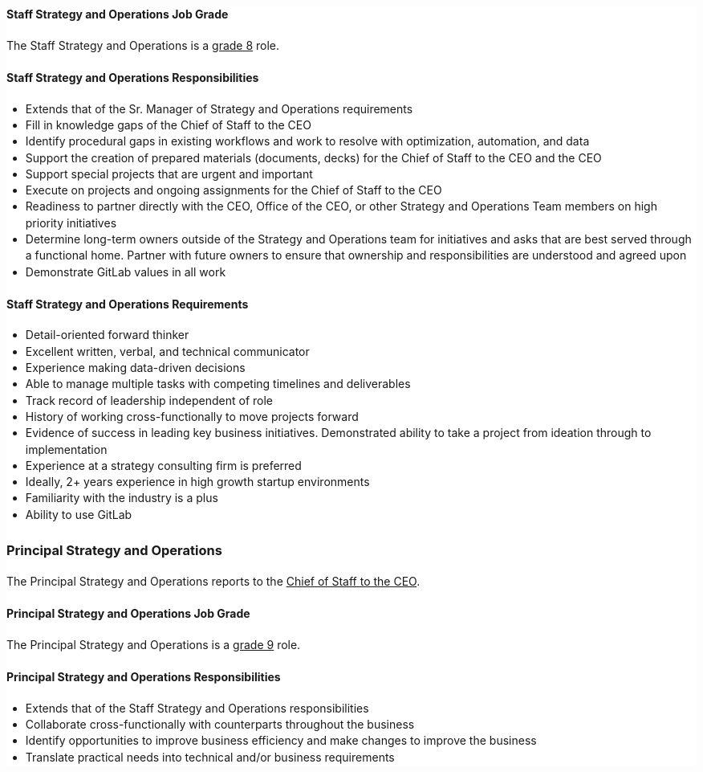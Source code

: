 #### Staff Strategy and Operations Job Grade

The Staff Strategy and Operations is a [grade 8](/handbook/total-rewards/compensation/compensation-calculator/#gitlab-job-grades) role.

#### Staff Strategy and Operations Responsibilities

- Extends that of the Sr. Manager of Strategy and Operations requirements
- Fill in knowledge gaps of the Chief of Staff to the CEO
- Identify procedural gaps in existing workflows and work to resolve with optimization, automation, and data
- Support the creation of prepared materials (documents, decks) for the Chief of Staff to the CEO and the CEO
- Support special projects that are urgent and important
- Execute on projects and ongoing assignments for the Chief of Staff to the CEO
- Readiness to partner directly with the CEO, Office of the CEO, or other Strategy and Operations Team members on high priority initiatives
- Determine long-term owners outside of the Strategy and Operations team for initiatives and asks that are best served through a functional home. Partner with future owners to ensure that ownership and responsibilities are understood and agreed upon
- Demonstrate GitLab values in all work

#### Staff Strategy and Operations Requirements

- Detail-oriented forward thinker
- Excellent written, verbal, and technical communicator
- Experience making data-driven decisions
- Able to manage multiple tasks with competing timelines and deliverables
- Track record of leadership independent of role
- History of working cross-functionally to move projects forward
- Evidence of success in leading key business initiatives. Demonstrated ability to take a project from ideation through to implementation
- Experience at a strategy consulting firm is preferred
- Ideally, 2+ years experience in high growth startup environments
- Familiarity with the industry is a plus
- Ability to use GitLab

### Principal Strategy and Operations

The Principal Strategy and Operations reports to the [Chief of Staff to the CEO](/job-families/chief-executive-officer/chief-of-staff/).

#### Principal Strategy and Operations Job Grade

The Principal Strategy and Operations is a [grade 9](/handbook/total-rewards/compensation/compensation-calculator/#gitlab-job-grades) role.

#### Principal Strategy and Operations Responsibilities

- Extends that of the Staff Strategy and Operations responsibilities
- Collaborate cross-functionally with counterparts throughout the business
- Identify opportunities to improve business efficiency and make changes to improve the business
- Translate practical needs into technical and/or business requirements
